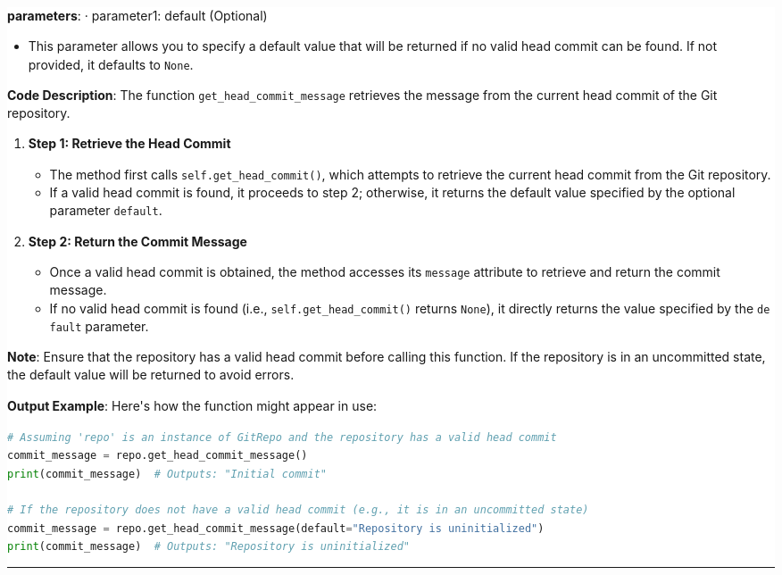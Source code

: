 **parameters**:
· parameter1: default (Optional)
   - This parameter allows you to specify a default value that will be returned if no valid head commit can be found. If not provided, it defaults to `None`.

**Code Description**: The function `get_head_commit_message` retrieves the message from the current head commit of the Git repository.

1. **Step 1: Retrieve the Head Commit**
   - The method first calls `self.get_head_commit()`, which attempts to retrieve the current head commit from the Git repository.
   - If a valid head commit is found, it proceeds to step 2; otherwise, it returns the default value specified by the optional parameter `default`.

2. **Step 2: Return the Commit Message**
   - Once a valid head commit is obtained, the method accesses its `message` attribute to retrieve and return the commit message.
   - If no valid head commit is found (i.e., `self.get_head_commit()` returns `None`), it directly returns the value specified by the `default` parameter.

**Note**: Ensure that the repository has a valid head commit before calling this function. If the repository is in an uncommitted state, the default value will be returned to avoid errors.

**Output Example**: Here's how the function might appear in use:

```python
# Assuming 'repo' is an instance of GitRepo and the repository has a valid head commit
commit_message = repo.get_head_commit_message()
print(commit_message)  # Outputs: "Initial commit"

# If the repository does not have a valid head commit (e.g., it is in an uncommitted state)
commit_message = repo.get_head_commit_message(default="Repository is uninitialized")
print(commit_message)  # Outputs: "Repository is uninitialized"
```
***
